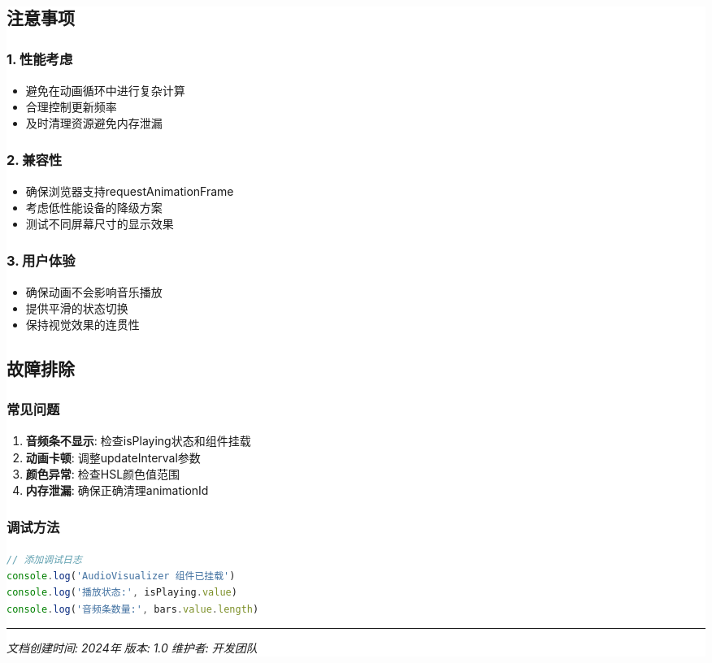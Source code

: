 ## 注意事项

### 1. 性能考虑
- 避免在动画循环中进行复杂计算
- 合理控制更新频率
- 及时清理资源避免内存泄漏

### 2. 兼容性
- 确保浏览器支持requestAnimationFrame
- 考虑低性能设备的降级方案
- 测试不同屏幕尺寸的显示效果

### 3. 用户体验
- 确保动画不会影响音乐播放
- 提供平滑的状态切换
- 保持视觉效果的连贯性

## 故障排除

### 常见问题
1. **音频条不显示**: 检查isPlaying状态和组件挂载
2. **动画卡顿**: 调整updateInterval参数
3. **颜色异常**: 检查HSL颜色值范围
4. **内存泄漏**: 确保正确清理animationId

### 调试方法
```typescript
// 添加调试日志
console.log('AudioVisualizer 组件已挂载')
console.log('播放状态:', isPlaying.value)
console.log('音频条数量:', bars.value.length)
```

---

*文档创建时间: 2024年*
*版本: 1.0*
*维护者: 开发团队*
